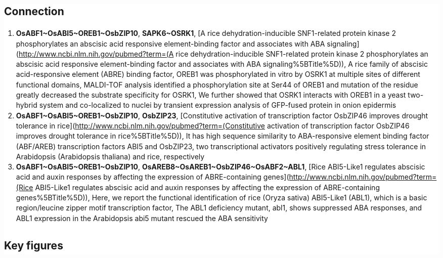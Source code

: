 ## Connection
1. __OsABF1~OsABI5~OREB1~OsbZIP10__, __SAPK6~OSRK1__, [A rice dehydration-inducible SNF1-related protein kinase 2 phosphorylates an abscisic acid responsive element-binding factor and associates with ABA signaling](http://www.ncbi.nlm.nih.gov/pubmed?term=(A rice dehydration-inducible SNF1-related protein kinase 2 phosphorylates an abscisic acid responsive element-binding factor and associates with ABA signaling%5BTitle%5D)),  A rice family of abscisic acid-responsive element (ABRE) binding factor, OREB1 was phosphorylated in vitro by OSRK1 at multiple sites of different functional domains, MALDI-TOF analysis identified a phosphorylation site at Ser44 of OREB1 and mutation of the residue greatly decreased the substrate specificity for OSRK1, We further showed that OSRK1 interacts with OREB1 in a yeast two-hybrid system and co-localized to nuclei by transient expression analysis of GFP-fused protein in onion epidermis
2. __OsABF1~OsABI5~OREB1~OsbZIP10__, __OsbZIP23__, [Constitutive activation of transcription factor OsbZIP46 improves drought tolerance in rice](http://www.ncbi.nlm.nih.gov/pubmed?term=(Constitutive activation of transcription factor OsbZIP46 improves drought tolerance in rice%5BTitle%5D)),  It has high sequence similarity to ABA-responsive element binding factor (ABF/AREB) transcription factors ABI5 and OsbZIP23, two transcriptional activators positively regulating stress tolerance in Arabidopsis (Arabidopsis thaliana) and rice, respectively
3. __OsABF1~OsABI5~OREB1~OsbZIP10__, __OsAREB8~OsAREB1~OsbZIP46~OsABF2~ABL1__, [Rice ABI5-Like1 regulates abscisic acid and auxin responses by affecting the expression of ABRE-containing genes](http://www.ncbi.nlm.nih.gov/pubmed?term=(Rice ABI5-Like1 regulates abscisic acid and auxin responses by affecting the expression of ABRE-containing genes%5BTitle%5D)),  Here, we report the functional identification of rice (Oryza sativa) ABI5-Like1 (ABL1), which is a basic region/leucine zipper motif transcription factor, The ABL1 deficiency mutant, abl1, shows suppressed ABA responses, and ABL1 expression in the Arabidopsis abi5 mutant rescued the ABA sensitivity

## Key figures



